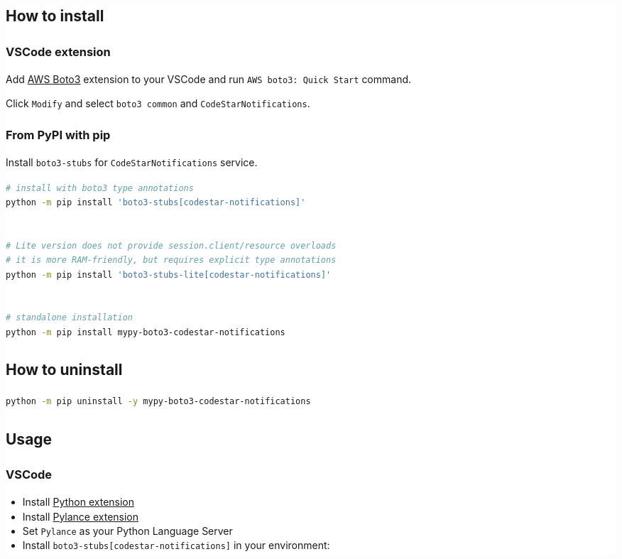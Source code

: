<a id="how-to-install"></a>

## How to install

<a id="vscode-extension"></a>

### VSCode extension

Add
[AWS Boto3](https://marketplace.visualstudio.com/items?itemName=Boto3typed.boto3-ide)
extension to your VSCode and run `AWS boto3: Quick Start` command.

Click `Modify` and select `boto3 common` and `CodeStarNotifications`.

<a id="from-pypi-with-pip"></a>

### From PyPI with pip

Install `boto3-stubs` for `CodeStarNotifications` service.

```bash
# install with boto3 type annotations
python -m pip install 'boto3-stubs[codestar-notifications]'


# Lite version does not provide session.client/resource overloads
# it is more RAM-friendly, but requires explicit type annotations
python -m pip install 'boto3-stubs-lite[codestar-notifications]'


# standalone installation
python -m pip install mypy-boto3-codestar-notifications
```

<a id="how-to-uninstall"></a>

## How to uninstall

```bash
python -m pip uninstall -y mypy-boto3-codestar-notifications
```

<a id="usage"></a>

## Usage

<a id="vscode"></a>

### VSCode

- Install
  [Python extension](https://marketplace.visualstudio.com/items?itemName=ms-python.python)
- Install
  [Pylance extension](https://marketplace.visualstudio.com/items?itemName=ms-python.vscode-pylance)
- Set `Pylance` as your Python Language Server
- Install `boto3-stubs[codestar-notifications]` in your environment:

